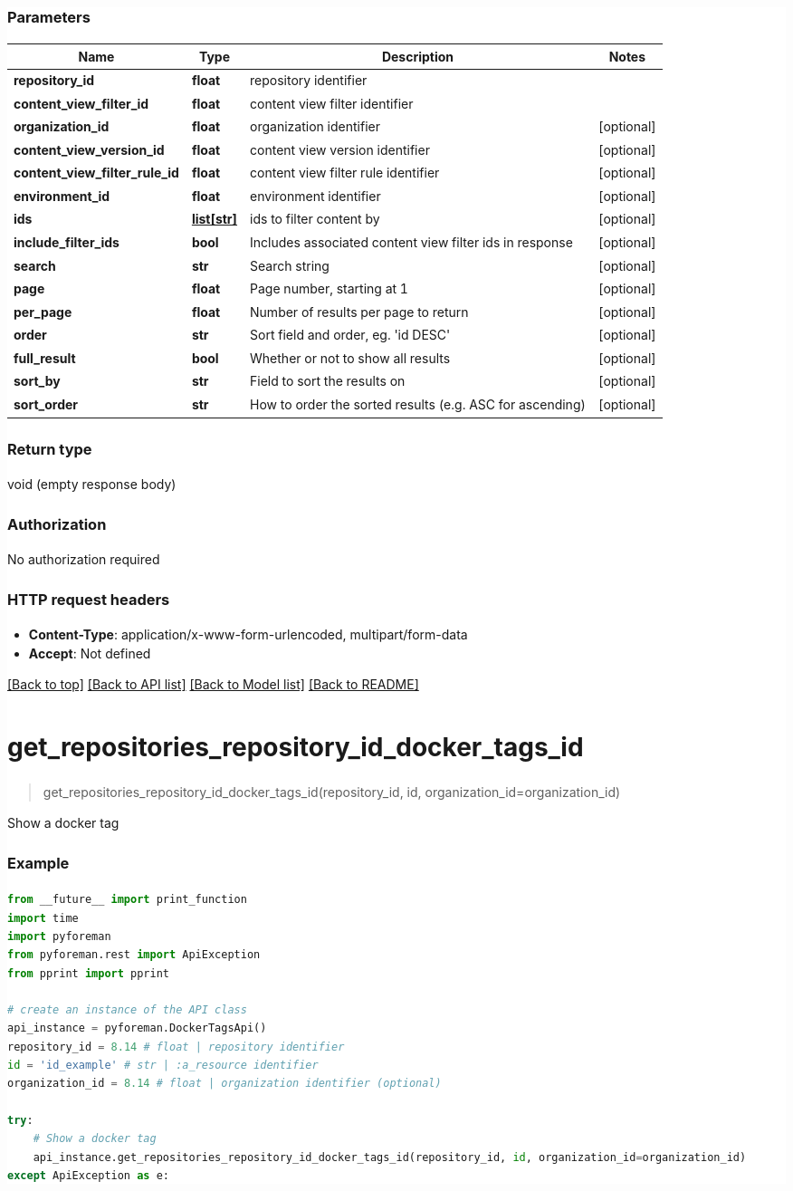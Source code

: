 ### Parameters

Name | Type | Description  | Notes
------------- | ------------- | ------------- | -------------
 **repository_id** | **float**| repository identifier |
 **content_view_filter_id** | **float**| content view filter identifier |
 **organization_id** | **float**| organization identifier | [optional]
 **content_view_version_id** | **float**| content view version identifier | [optional]
 **content_view_filter_rule_id** | **float**| content view filter rule identifier | [optional]
 **environment_id** | **float**| environment identifier | [optional]
 **ids** | [**list[str]**](str.md)| ids to filter content by | [optional]
 **include_filter_ids** | **bool**| Includes associated content view filter ids in response | [optional]
 **search** | **str**| Search string | [optional]
 **page** | **float**| Page number, starting at 1 | [optional]
 **per_page** | **float**| Number of results per page to return | [optional]
 **order** | **str**| Sort field and order, eg. &#39;id DESC&#39; | [optional]
 **full_result** | **bool**| Whether or not to show all results | [optional]
 **sort_by** | **str**| Field to sort the results on | [optional]
 **sort_order** | **str**| How to order the sorted results (e.g. ASC for ascending) | [optional]

### Return type

void (empty response body)

### Authorization

No authorization required

### HTTP request headers

 - **Content-Type**: application/x-www-form-urlencoded, multipart/form-data
 - **Accept**: Not defined

[[Back to top]](#) [[Back to API list]](../README.md#documentation-for-api-endpoints) [[Back to Model list]](../README.md#documentation-for-models) [[Back to README]](../README.md)

# **get_repositories_repository_id_docker_tags_id**
> get_repositories_repository_id_docker_tags_id(repository_id, id, organization_id=organization_id)

Show a docker tag



### Example
```python
from __future__ import print_function
import time
import pyforeman
from pyforeman.rest import ApiException
from pprint import pprint

# create an instance of the API class
api_instance = pyforeman.DockerTagsApi()
repository_id = 8.14 # float | repository identifier
id = 'id_example' # str | :a_resource identifier
organization_id = 8.14 # float | organization identifier (optional)

try:
    # Show a docker tag
    api_instance.get_repositories_repository_id_docker_tags_id(repository_id, id, organization_id=organization_id)
except ApiException as e:
```